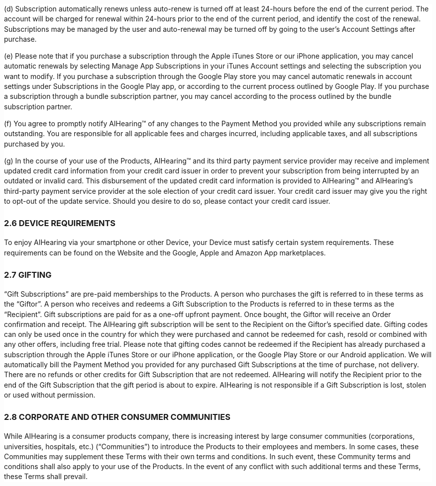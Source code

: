 (d) Subscription automatically renews unless auto-renew is turned off at least 24-hours before the end of the current period. The account will be charged for renewal within 24-hours prior to the end of the current period, and identify the cost of the renewal. Subscriptions may be managed by the user and auto-renewal may be turned off by going to the user’s Account Settings after purchase. 

(e) Please note that if you purchase a subscription through the Apple iTunes Store or our iPhone application, you may cancel automatic renewals by selecting Manage App Subscriptions in your iTunes Account settings and selecting the subscription you want to modify. If you purchase a subscription through the Google Play store you may cancel automatic renewals in account settings under Subscriptions in the Google Play app, or according to the current process outlined by Google Play. If you purchase a subscription through a bundle subscription partner, you may cancel according to the process outlined by the bundle subscription partner.

(f) You agree to promptly notify AIHearing™ of any changes to the Payment Method you provided while any subscriptions remain outstanding. You are responsible for all applicable fees and charges incurred, including applicable taxes, and all subscriptions purchased by you.

(g) In the course of your use of the Products, AIHearing™ and its third party payment service provider may receive and implement updated credit card information from your credit card issuer in order to prevent your subscription from being interrupted by an outdated or invalid card. This disbursement of the updated credit card information is provided to AIHearing™ and AIHearing’s third-party payment service provider at the sole election of your credit card issuer. Your credit card issuer may give you the right to opt-out of the update service. Should you desire to do so, please contact your credit card issuer.

### 2.6 DEVICE REQUIREMENTS

To enjoy AIHearing via your smartphone or other Device, your Device must satisfy certain system requirements. These requirements can be found on the Website and the Google, Apple and Amazon App marketplaces.

### 2.7 GIFTING

“Gift Subscriptions” are pre-paid memberships to the Products. A person who purchases the gift is referred to in these terms as the “Giftor”. A person who receives and redeems a Gift Subscription to the Products is referred to in these terms as the “Recipient”. Gift subscriptions are paid for as a one-off upfront payment. Once bought, the Giftor will receive an Order confirmation and receipt. The AIHearing gift subscription will be sent to the Recipient on the Giftor’s specified date. Gifting codes can only be used once in the country for which they were purchased and cannot be redeemed for cash, resold or combined with any other offers, including free trial. Please note that gifting codes cannot be redeemed if the Recipient has already purchased a subscription through the Apple iTunes Store or our iPhone application, or the Google Play Store or our Android application. We will automatically bill the Payment Method you provided for any purchased Gift Subscriptions at the time of purchase, not delivery. There are no refunds or other credits for Gift Subscription that are not redeemed. AIHearing will notify the Recipient prior to the end of the Gift Subscription that the gift period is about to expire. AIHearing is not responsible if a Gift Subscription is lost, stolen or used without permission.

### 2.8 CORPORATE AND OTHER CONSUMER COMMUNITIES

While AIHearing is a consumer products company, there is increasing interest by large consumer communities (corporations, universities, hospitals, etc.) (“Communities”) to introduce the Products to their employees and members. In some cases, these Communities may supplement these Terms with their own terms and conditions. In such event, these Community terms and conditions shall also apply to your use of the Products. In the event of any conflict with such additional terms and these Terms, these Terms shall prevail.
